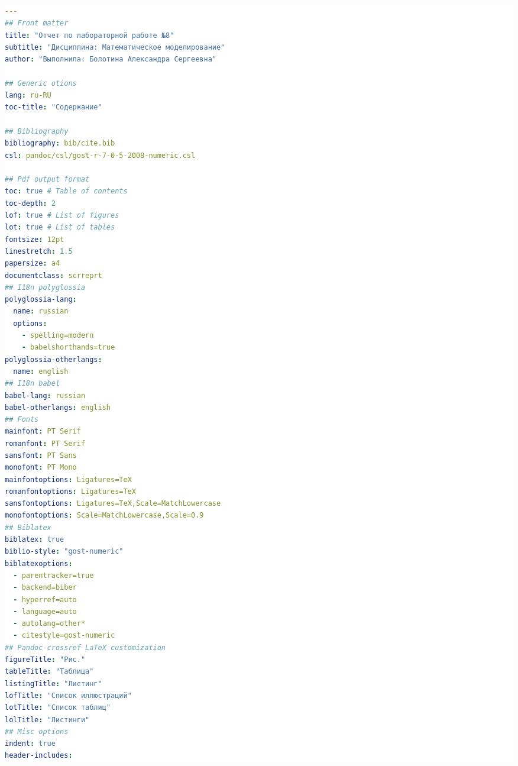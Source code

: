 ```yaml
---
## Front matter
title: "Отчет по лабораторной работе №8"
subtitle: "Дисциплина: Математическое моделирование"
author: "Выполнила: Болотина Александра Сергеевна"

## Generic otions
lang: ru-RU
toc-title: "Содержание"

## Bibliography
bibliography: bib/cite.bib
csl: pandoc/csl/gost-r-7-0-5-2008-numeric.csl

## Pdf output format
toc: true # Table of contents
toc-depth: 2
lof: true # List of figures
lot: true # List of tables
fontsize: 12pt
linestretch: 1.5
papersize: a4
documentclass: scrreprt
## I18n polyglossia
polyglossia-lang:
  name: russian
  options:
	- spelling=modern
	- babelshorthands=true
polyglossia-otherlangs:
  name: english
## I18n babel
babel-lang: russian
babel-otherlangs: english
## Fonts
mainfont: PT Serif
romanfont: PT Serif
sansfont: PT Sans
monofont: PT Mono
mainfontoptions: Ligatures=TeX
romanfontoptions: Ligatures=TeX
sansfontoptions: Ligatures=TeX,Scale=MatchLowercase
monofontoptions: Scale=MatchLowercase,Scale=0.9
## Biblatex
biblatex: true
biblio-style: "gost-numeric"
biblatexoptions:
  - parentracker=true
  - backend=biber
  - hyperref=auto
  - language=auto
  - autolang=other*
  - citestyle=gost-numeric
## Pandoc-crossref LaTeX customization
figureTitle: "Рис."
tableTitle: "Таблица"
listingTitle: "Листинг"
lofTitle: "Список иллюстраций"
lotTitle: "Список таблиц"
lolTitle: "Листинги"
## Misc options
indent: true
header-includes:
```